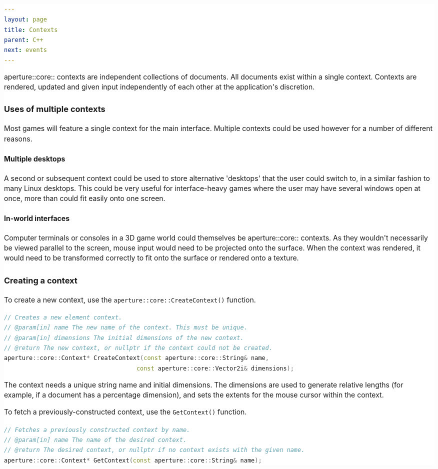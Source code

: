 ```yaml
---
layout: page
title: Contexts
parent: C++
next: events
---
```


aperture::core:: contexts are independent collections of documents. All documents exist within a single context. Contexts are rendered, updated and given input independently of each other at the application's discretion.

### Uses of multiple contexts

Most games will feature a single context for the main interface. Multiple contexts could be used however for a number of different reasons.

#### Multiple desktops

A second or subsequent context could be used to store alternative 'desktops' that the user could switch to, in a similar fashion to many Linux desktops. This could be very useful for interface-heavy games where the user may have several windows open at once, more than could fit easily onto one screen.

#### In-world interfaces

Computer terminals or consoles in a 3D game world could themselves be aperture::core:: contexts. As they wouldn't necessarily be viewed parallel to the screen, mouse input would need to be projected onto the surface. When the context was rendered, it would need to be transformed correctly to fit onto the surface or rendered onto a texture.

### Creating a context

To create a new context, use the `aperture::core::CreateContext()` function.

```cpp
// Creates a new element context.
// @param[in] name The new name of the context. This must be unique.
// @param[in] dimensions The initial dimensions of the new context.
// @return The new context, or nullptr if the context could not be created.
aperture::core::Context* CreateContext(const aperture::core::String& name,
                                     const aperture::core::Vector2i& dimensions);
```

The context needs a unique string name and initial dimensions. The dimensions are used to generate relative lengths (for example, if a document has a percentage dimension), and sets the extents for the mouse cursor within the context.

To fetch a previously-constructed context, use the `GetContext()` function.

```cpp
// Fetches a previously constructed context by name.
// @param[in] name The name of the desired context.
// @return The desired context, or nullptr if no context exists with the given name.
aperture::core::Context* GetContext(const aperture::core::String& name);
```
